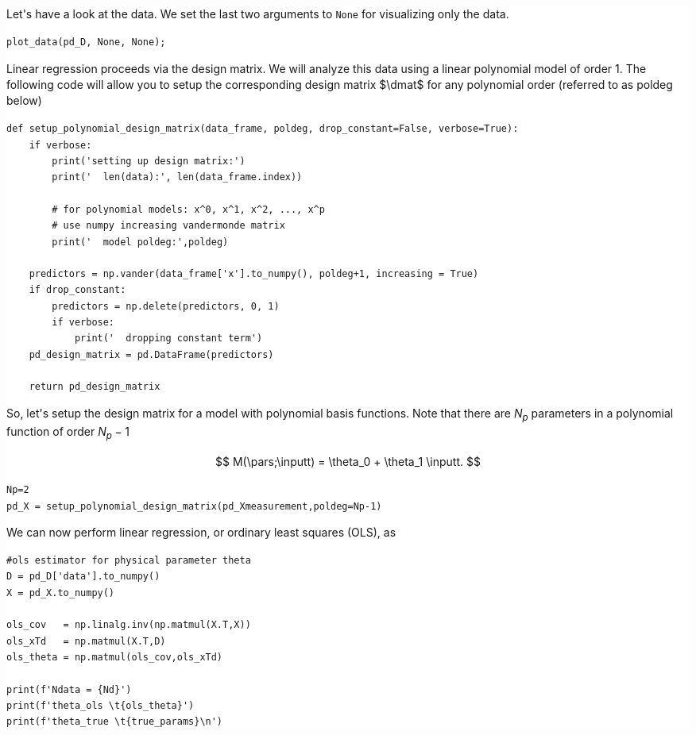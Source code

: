 
Let's have a look at the data. We set the last two arguments to `None` for visualizing only the data.

```{code-cell} python3
plot_data(pd_D, None, None);
```

Linear regression proceeds via the design matrix. We will analyze this data using a linear polynomial model of order 1. The following code will allow you to setup the corresponding design matrix $\dmat$ for any polynomial order (referred to as poldeg below)

```{code-cell} python3
def setup_polynomial_design_matrix(data_frame, poldeg, drop_constant=False, verbose=True):
    if verbose:
        print('setting up design matrix:')
        print('  len(data):', len(data_frame.index))

        # for polynomial models: x^0, x^1, x^2, ..., x^p
        # use numpy increasing vandermonde matrix
        print('  model poldeg:',poldeg)
    
    predictors = np.vander(data_frame['x'].to_numpy(), poldeg+1, increasing = True)
    if drop_constant:
        predictors = np.delete(predictors, 0, 1)
        if verbose:
            print('  dropping constant term')
    pd_design_matrix = pd.DataFrame(predictors)
        
    return pd_design_matrix
```

So, let's setup the design matrix for a model with polynomial basis functions. Note that there are $N_p$ parameters in a polynomial function of order $N_p-1$

$$
M(\pars;\inputt) = \theta_0 + \theta_1 \inputt.
$$

```{code-cell} python3
Np=2
pd_X = setup_polynomial_design_matrix(pd_Xmeasurement,poldeg=Np-1)
```

We can now perform linear regression, or ordinary least squares (OLS), as
```{code-cell} python3
#ols estimator for physical parameter theta
D = pd_D['data'].to_numpy()
X = pd_X.to_numpy()

ols_cov   = np.linalg.inv(np.matmul(X.T,X))
ols_xTd   = np.matmul(X.T,D)
ols_theta = np.matmul(ols_cov,ols_xTd)

print(f'Ndata = {Nd}')
print(f'theta_ols \t{ols_theta}')
print(f'theta_true \t{true_params}\n')
```
